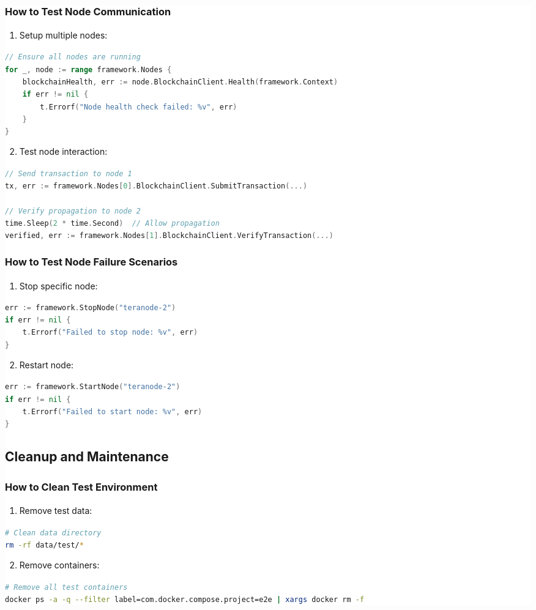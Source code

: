 ### How to Test Node Communication
1. Setup multiple nodes:
```go
// Ensure all nodes are running
for _, node := range framework.Nodes {
    blockchainHealth, err := node.BlockchainClient.Health(framework.Context)
    if err != nil {
        t.Errorf("Node health check failed: %v", err)
    }
}
```

2. Test node interaction:
```go
// Send transaction to node 1
tx, err := framework.Nodes[0].BlockchainClient.SubmitTransaction(...)

// Verify propagation to node 2
time.Sleep(2 * time.Second)  // Allow propagation
verified, err := framework.Nodes[1].BlockchainClient.VerifyTransaction(...)
```

### How to Test Node Failure Scenarios
1. Stop specific node:
```go
err := framework.StopNode("teranode-2")
if err != nil {
    t.Errorf("Failed to stop node: %v", err)
}
```

2. Restart node:
```go
err := framework.StartNode("teranode-2")
if err != nil {
    t.Errorf("Failed to start node: %v", err)
}
```

## Cleanup and Maintenance

### How to Clean Test Environment
1. Remove test data:
```bash
# Clean data directory
rm -rf data/test/*
```

2. Remove containers:
```bash
# Remove all test containers
docker ps -a -q --filter label=com.docker.compose.project=e2e | xargs docker rm -f
```

